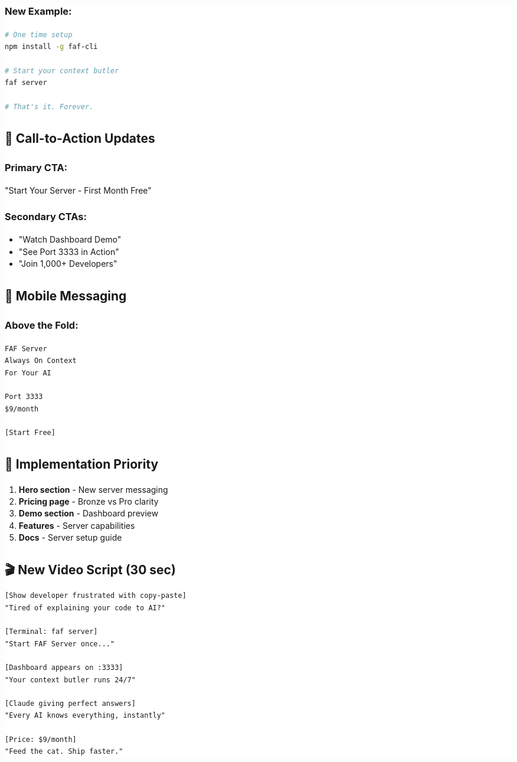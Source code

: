 ### New Example:
```bash
# One time setup
npm install -g faf-cli

# Start your context butler
faf server

# That's it. Forever.
```

## 🎯 Call-to-Action Updates

### Primary CTA:
"Start Your Server - First Month Free"

### Secondary CTAs:
- "Watch Dashboard Demo"
- "See Port 3333 in Action"
- "Join 1,000+ Developers"

## 📱 Mobile Messaging

### Above the Fold:
```
FAF Server
Always On Context
For Your AI

Port 3333
$9/month

[Start Free]
```

## 🚦 Implementation Priority

1. **Hero section** - New server messaging
2. **Pricing page** - Bronze vs Pro clarity
3. **Demo section** - Dashboard preview
4. **Features** - Server capabilities
5. **Docs** - Server setup guide

## 🎬 New Video Script (30 sec)

```
[Show developer frustrated with copy-paste]
"Tired of explaining your code to AI?"

[Terminal: faf server]
"Start FAF Server once..."

[Dashboard appears on :3333]
"Your context butler runs 24/7"

[Claude giving perfect answers]
"Every AI knows everything, instantly"

[Price: $9/month]
"Feed the cat. Ship faster."

```
